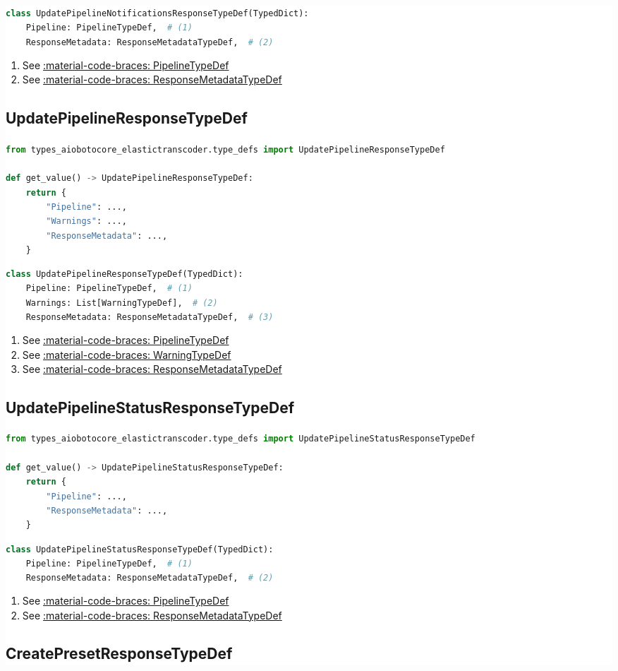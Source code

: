 ```python title="Definition"
class UpdatePipelineNotificationsResponseTypeDef(TypedDict):
    Pipeline: PipelineTypeDef,  # (1)
    ResponseMetadata: ResponseMetadataTypeDef,  # (2)
```

1. See [:material-code-braces: PipelineTypeDef](./type_defs.md#pipelinetypedef) 
2. See [:material-code-braces: ResponseMetadataTypeDef](./type_defs.md#responsemetadatatypedef) 
## UpdatePipelineResponseTypeDef

```python title="Usage Example"
from types_aiobotocore_elastictranscoder.type_defs import UpdatePipelineResponseTypeDef

def get_value() -> UpdatePipelineResponseTypeDef:
    return {
        "Pipeline": ...,
        "Warnings": ...,
        "ResponseMetadata": ...,
    }
```

```python title="Definition"
class UpdatePipelineResponseTypeDef(TypedDict):
    Pipeline: PipelineTypeDef,  # (1)
    Warnings: List[WarningTypeDef],  # (2)
    ResponseMetadata: ResponseMetadataTypeDef,  # (3)
```

1. See [:material-code-braces: PipelineTypeDef](./type_defs.md#pipelinetypedef) 
2. See [:material-code-braces: WarningTypeDef](./type_defs.md#warningtypedef) 
3. See [:material-code-braces: ResponseMetadataTypeDef](./type_defs.md#responsemetadatatypedef) 
## UpdatePipelineStatusResponseTypeDef

```python title="Usage Example"
from types_aiobotocore_elastictranscoder.type_defs import UpdatePipelineStatusResponseTypeDef

def get_value() -> UpdatePipelineStatusResponseTypeDef:
    return {
        "Pipeline": ...,
        "ResponseMetadata": ...,
    }
```

```python title="Definition"
class UpdatePipelineStatusResponseTypeDef(TypedDict):
    Pipeline: PipelineTypeDef,  # (1)
    ResponseMetadata: ResponseMetadataTypeDef,  # (2)
```

1. See [:material-code-braces: PipelineTypeDef](./type_defs.md#pipelinetypedef) 
2. See [:material-code-braces: ResponseMetadataTypeDef](./type_defs.md#responsemetadatatypedef) 
## CreatePresetResponseTypeDef
